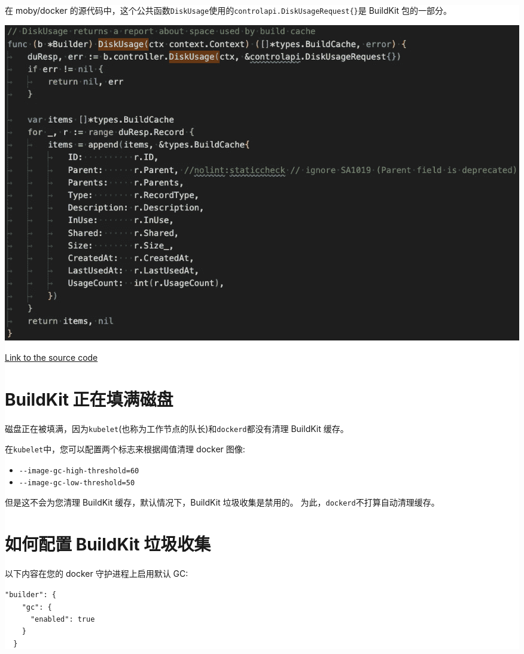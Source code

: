 在 moby/docker 的源代码中，这个公共函数`DiskUsage`使用的`controlapi.DiskUsageRequest{}`是 BuildKit 包的一部分。

![](img/cfb5ac7b683fee4d0f1493786ae59073.png)

[Link to the source code](https://github.com/moby/moby/blob/4651269dc8466b5aa11507385ccd06883665d1e7/builder/builder-next/builder.go#L122)

# BuildKit 正在填满磁盘

磁盘正在被填满，因为`kubelet`(也称为工作节点的队长)和`dockerd`都没有清理 BuildKit 缓存。

在`kubelet`中，您可以配置两个标志来根据阈值清理 docker 图像:

*   `--image-gc-high-threshold=60`
*   `--image-gc-low-threshold=50`

但是这不会为您清理 BuildKit 缓存，默认情况下，BuildKit 垃圾收集是禁用的。
为此，`dockerd`不打算自动清理缓存。

# **如何配置 BuildKit 垃圾收集**

以下内容在您的 docker 守护进程上启用默认 GC:

```
"builder": {
    "gc": {
      "enabled": true
    }
  }
```
